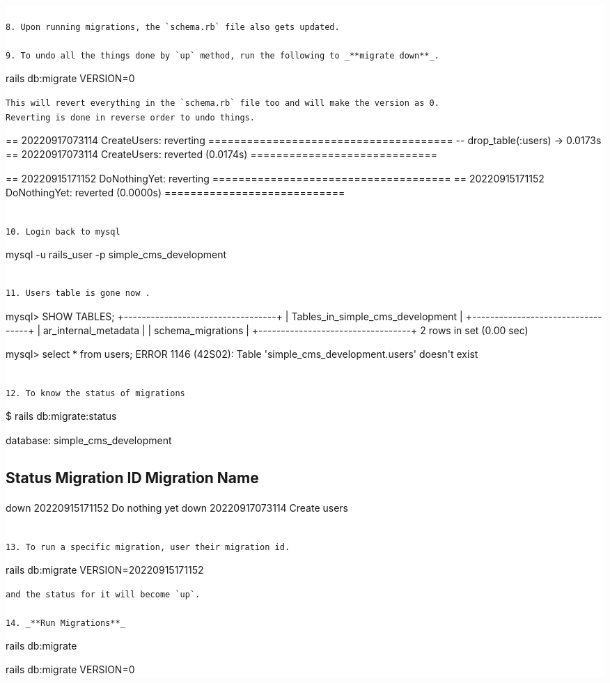 ```

8. Upon running migrations, the `schema.rb` file also gets updated.

9. To undo all the things done by `up` method, run the following to _**migrate down**_.
```
rails db:migrate VERSION=0
```
This will revert everything in the `schema.rb` file too and will make the version as 0.
Reverting is done in reverse order to undo things.
```
== 20220917073114 CreateUsers: reverting ======================================
-- drop_table(:users)
   -> 0.0173s
== 20220917073114 CreateUsers: reverted (0.0174s) =============================

== 20220915171152 DoNothingYet: reverting =====================================
== 20220915171152 DoNothingYet: reverted (0.0000s) ============================
```

10. Login back to mysql 
```
mysql -u rails_user -p simple_cms_development
```

11. Users table is gone now .
```
mysql> SHOW TABLES;
+----------------------------------+
| Tables_in_simple_cms_development |
+----------------------------------+
| ar_internal_metadata             |
| schema_migrations                |
+----------------------------------+
2 rows in set (0.00 sec)

mysql> select * from users;
ERROR 1146 (42S02): Table 'simple_cms_development.users' doesn't exist
```

12. To know the status of migrations
```
$ rails db:migrate:status

database: simple_cms_development

 Status   Migration ID    Migration Name
--------------------------------------------------
  down    20220915171152  Do nothing yet
  down    20220917073114  Create users
```

13. To run a specific migration, user their migration id.
```
rails db:migrate VERSION=20220915171152
```
and the status for it will become `up`.

14. _**Run Migrations**_

```
rails db:migrate
```
```
rails db:migrate VERSION=0
```
```